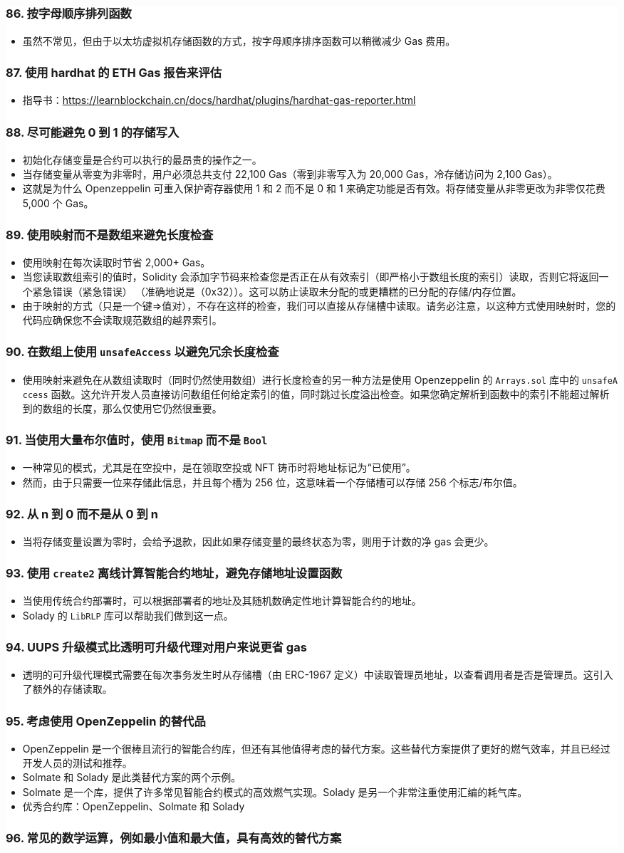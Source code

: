 ### 86. 按字母顺序排列函数

- 虽然不常见，但由于以太坊虚拟机存储函数的方式，按字母顺序排序函数可以稍微减少 Gas 费用。

### 87. 使用 hardhat 的 ETH Gas 报告来评估

- 指导书：https://learnblockchain.cn/docs/hardhat/plugins/hardhat-gas-reporter.html

### 88. 尽可能避免 0 到 1 的存储写入

- 初始化存储变量是合约可以执行的最昂贵的操作之一。
- 当存储变量从零变为非零时，用户必须总共支付 22,100 Gas（零到非零写入为 20,000 Gas，冷存储访问为 2,100 Gas）。
- 这就是为什么 Openzeppelin 可重入保护寄存器使用 1 和 2 而不是 0 和 1 来确定功能是否有效。将存储变量从非零更改为非零仅花费 5,000 个 Gas。

### 89. 使用映射而不是数组来避免长度检查

- 使用映射在每次读取时节省 2,000+ Gas。
- 当您读取数组索引的值时，Solidity 会添加字节码来检查您是否正在从有效索引（即严格小于数组长度的索引）读取，否则它将返回一个紧急错误（紧急错误） （准确地说是（0x32））。这可以防止读取未分配的或更糟糕的已分配的存储/内存位置。
- 由于映射的方式（只是一个键=>值对），不存在这样的检查，我们可以直接从存储槽中读取。请务必注意，以这种方式使用映射时，您的代码应确保您不会读取规范数组的越界索引。

### 90. 在数组上使用 `unsafeAccess` 以避免冗余长度检查

- 使用映射来避免在从数组读取时（同时仍然使用数组）进行长度检查的另一种方法是使用 Openzeppelin 的 `Arrays.sol` 库中的 `unsafeAccess` 函数。这允许开发人员直接访问数组任何给定索引的值，同时跳过长度溢出检查。如果您确定解析到函数中的索引不能超过解析到的数组的长度，那么仅使用它仍然很重要。

### 91. 当使用大量布尔值时，使用 `Bitmap` 而不是 `Bool`

- 一种常见的模式，尤其是在空投中，是在领取空投或 NFT 铸币时将地址标记为“已使用”。
- 然而，由于只需要一位来存储此信息，并且每个槽为 256 位，这意味着一个存储槽可以存储 256 个标志/布尔值。

### 92. 从 n 到 0 而不是从 0 到 n

- 当将存储变量设置为零时，会给予退款，因此如果存储变量的最终状态为零，则用于计数的净 gas 会更少。

### 93. 使用 `create2` 离线计算智能合约地址，避免存储地址设置函数

- 当使用传统合约部署时，可以根据部署者的地址及其随机数确定性地计算智能合约的地址。
- Solady 的 `LibRLP` 库可以帮助我们做到这一点。

### 94. UUPS 升级模式比透明可升级代理对用户来说更省 gas

- 透明的可升级代理模式需要在每次事务发生时从存储槽（由 ERC-1967 定义）中读取管理员地址，以查看调用者是否是管理员。这引入了额外的存储读取。

### 95. 考虑使用 OpenZeppelin 的替代品

- OpenZeppelin 是一个很棒且流行的智能合约库，但还有其他值得考虑的替代方案。这些替代方案提供了更好的燃气效率，并且已经过开发人员的测试和推荐。
- Solmate 和 Solady 是此类替代方案的两个示例。
- Solmate 是一个库，提供了许多常见智能合约模式的高效燃气实现。Solady 是另一个非常注重使用汇编的耗气库。
- 优秀合约库：OpenZeppelin、Solmate 和 Solady

### 96. 常见的数学运算，例如最小值和最大值，具有高效的替代方案
